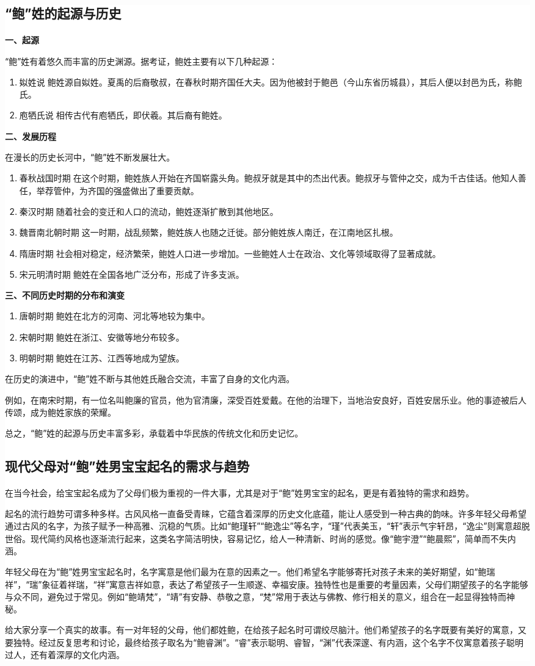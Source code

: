 ## “鲍”姓的起源与历史

**一、起源**

“鲍”姓有着悠久而丰富的历史渊源。据考证，鲍姓主要有以下几种起源：

1. 姒姓说
鲍姓源自姒姓。夏禹的后裔敬叔，在春秋时期齐国任大夫。因为他被封于鲍邑（今山东省历城县），其后人便以封邑为氏，称鲍氏。

2. 庖牺氏说
相传古代有庖牺氏，即伏羲。其后裔有鲍姓。

**二、发展历程**

在漫长的历史长河中，“鲍”姓不断发展壮大。

1. 春秋战国时期
在这个时期，鲍姓族人开始在齐国崭露头角。鲍叔牙就是其中的杰出代表。鲍叔牙与管仲之交，成为千古佳话。他知人善任，举荐管仲，为齐国的强盛做出了重要贡献。

2. 秦汉时期
随着社会的变迁和人口的流动，鲍姓逐渐扩散到其他地区。

3. 魏晋南北朝时期
这一时期，战乱频繁，鲍姓族人也随之迁徙。部分鲍姓族人南迁，在江南地区扎根。

4. 隋唐时期
社会相对稳定，经济繁荣，鲍姓人口进一步增加。一些鲍姓人士在政治、文化等领域取得了显著成就。

5. 宋元明清时期
鲍姓在全国各地广泛分布，形成了许多支派。

**三、不同历史时期的分布和演变**

1. 唐朝时期
鲍姓在北方的河南、河北等地较为集中。

2. 宋朝时期
鲍姓在浙江、安徽等地分布较多。

3. 明朝时期
鲍姓在江苏、江西等地成为望族。

在历史的演进中，“鲍”姓不断与其他姓氏融合交流，丰富了自身的文化内涵。

例如，在南宋时期，有一位名叫鲍廉的官员，他为官清廉，深受百姓爱戴。在他的治理下，当地治安良好，百姓安居乐业。他的事迹被后人传颂，成为鲍姓家族的荣耀。

总之，“鲍”姓的起源与历史丰富多彩，承载着中华民族的传统文化和历史记忆。 
## 现代父母对“鲍”姓男宝宝起名的需求与趋势

在当今社会，给宝宝起名成为了父母们极为重视的一件大事，尤其是对于“鲍”姓男宝宝的起名，更是有着独特的需求和趋势。

起名的流行趋势可谓多种多样。古风风格一直备受青睐，它蕴含着深厚的历史文化底蕴，能让人感受到一种古典的韵味。许多年轻父母希望通过古风的名字，为孩子赋予一种高雅、沉稳的气质。比如“鲍瑾轩”“鲍逸尘”等名字，“瑾”代表美玉，“轩”表示气宇轩昂，“逸尘”则寓意超脱世俗。现代简约风格也逐渐流行起来，这类名字简洁明快，容易记忆，给人一种清新、时尚的感觉。像“鲍宇澄”“鲍晨熙”，简单而不失内涵。

年轻父母在为“鲍”姓男宝宝起名时，名字寓意是他们最为在意的因素之一。他们希望名字能够寄托对孩子未来的美好期望，如“鲍瑞祥”，“瑞”象征着祥瑞，“祥”寓意吉祥如意，表达了希望孩子一生顺遂、幸福安康。独特性也是重要的考量因素，父母们期望孩子的名字能够与众不同，避免过于常见。例如“鲍靖梵”，“靖”有安静、恭敬之意，“梵”常用于表达与佛教、修行相关的意义，组合在一起显得独特而神秘。

给大家分享一个真实的故事。有一对年轻的父母，他们都姓鲍，在给孩子起名时可谓绞尽脑汁。他们希望孩子的名字既要有美好的寓意，又要独特。经过反复思考和讨论，最终给孩子取名为“鲍睿渊”。“睿”表示聪明、睿智，“渊”代表深邃、有内涵，这个名字不仅寓意着孩子聪明过人，还有着深厚的文化内涵。
